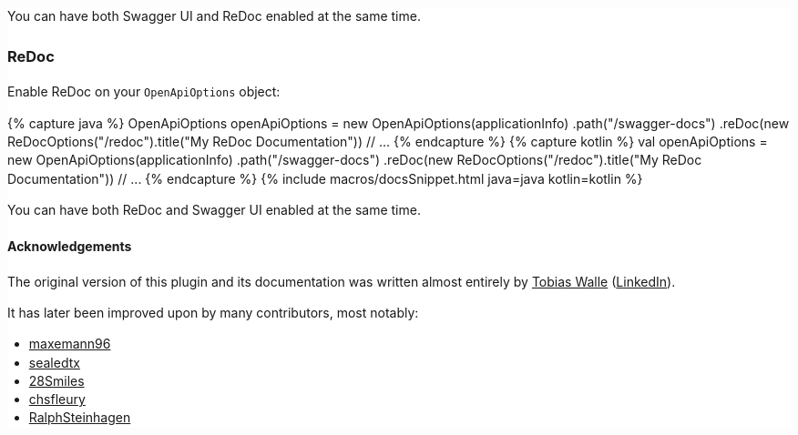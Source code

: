 You can have both Swagger UI and ReDoc enabled at the same time.

### ReDoc

Enable ReDoc on your `OpenApiOptions` object:

{% capture java %}
OpenApiOptions openApiOptions = new OpenApiOptions(applicationInfo)
    .path("/swagger-docs")
    .reDoc(new ReDocOptions("/redoc").title("My ReDoc Documentation"))
    // ...
{% endcapture %}
{% capture kotlin %}
val openApiOptions = new OpenApiOptions(applicationInfo)
    .path("/swagger-docs")
    .reDoc(new ReDocOptions("/redoc").title("My ReDoc Documentation"))
    // ...
{% endcapture %}
{% include macros/docsSnippet.html java=java kotlin=kotlin %}

You can have both ReDoc and Swagger UI enabled at the same time.

#### Acknowledgements

The original version of this plugin and its documentation was written almost
entirely by [Tobias Walle](https://github.com/johanhaleby/occurrent/pulls?q=is%3Apr+author%3ATobiasWalle) ([LinkedIn](https://www.linkedin.com/in/tobias-walle/)).

It has later been improved upon by many contributors, most notably:

* [maxemann96](https://github.com/johanhaleby/occurrent/pulls?q=is%3Apr+author%3Amaxemann96)
* [sealedtx](https://github.com/johanhaleby/occurrent/pulls?q=is%3Apr+author%3Asealedtx)
* [28Smiles](https://github.com/johanhaleby/occurrent/pulls?q=is%3Apr+author%3A28Smiles)
* [chsfleury](https://github.com/johanhaleby/occurrent/pulls?q=is%3Apr+author%3Achsfleury)
* [RalphSteinhagen](https://github.com/johanhaleby/occurrent/pulls?q=is%3Apr+author%3ARalphSteinhagen)
